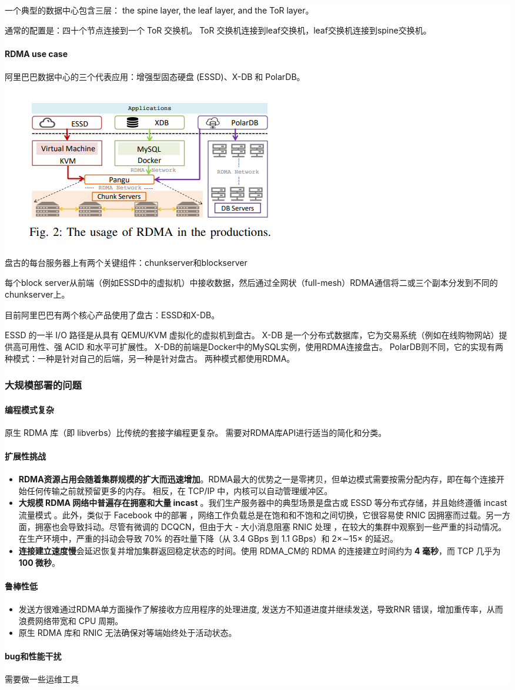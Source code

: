 一个典型的数据中心包含三层： the spine layer, the leaf layer, and the ToR layer。

通常的配置是：四十个节点连接到一个 ToR 交换机。 ToR 交换机连接到leaf交换机，leaf交换机连接到spine交换机。

#### RDMA use case

阿里巴巴数据中心的三个代表应用：增强型固态硬盘 (ESSD)、X-DB 和 PolarDB。

![image-20230510151252125](storage-network-paper-read/image-20230510151252125.png)

盘古的每台服务器上有两个关键组件：chunkserver和blockserver

每个block server从前端（例如ESSD中的虚拟机）中接收数据，然后通过全网状（full-mesh）RDMA通信将二或三个副本分发到不同的chunkserver上。

目前阿里巴巴有两个核心产品使用了盘古：ESSD和X-DB。

ESSD 的一半 I/O 路径是从具有 QEMU/KVM 虚拟化的虚拟机到盘古。 X-DB 是一个分布式数据库，它为交易系统（例如在线购物网站）提供高可用性、强 ACID 和水平可扩展性。 X-DB的前端是Docker中的MySQL实例，使用RDMA连接盘古。 PolarDB则不同，它的实现有两种模式：一种是针对自己的后端，另一种是针对盘古。 两种模式都使用RDMA。

### 大规模部署的问题

#### 编程模式复杂

原生 RDMA 库（即 libverbs）比传统的套接字编程更复杂。 需要对RDMA库API进行适当的简化和分类。

#### 扩展性挑战

* **RDMA资源占用会随着集群规模的扩大而迅速增加**。RDMA最大的优势之一是零拷贝，但单边模式需要按需分配内存，即在每个连接开始任何传输之前就预留更多的内存。 相反，在 TCP/IP 中，内核可以自动管理缓冲区。
* **大规模 RDMA 网络中普遍存在拥塞和大量 incast** 。我们生产服务器中的典型场景是盘古或 ESSD 等分布式存储，并且始终遵循 incast 流量模式 。此外，类似于 Facebook 中的部署 ，网络工作负载总是在饱和和不饱和之间切换，它很容易使 RNIC 因拥塞而过载。另一方面，拥塞也会导致抖动。尽管有微调的 DCQCN，但由于大 - 大小消息阻塞 RNIC 处理 ，在较大的集群中观察到一些严重的抖动情况。在生产环境中，严重的抖动会导致 70% 的吞吐量下降（从 3.4 GBps 到 1.1 GBps）和 2×∼15× 的延迟。
* **连接建立速度慢**会延迟恢复并增加集群返回稳定状态的时间。使用 RDMA_CM的 RDMA 的连接建立时间约为 **4 毫秒**，而 TCP 几乎为 **100 微秒**。

#### 鲁棒性低

* 发送方很难通过RDMA单方面操作了解接收方应用程序的处理进度, 发送方不知道进度并继续发送，导致RNR 错误，增加重传率，从而浪费网络带宽和 CPU 周期。
* 原生 RDMA 库和 RNIC 无法确保对等端始终处于活动状态。

#### bug和性能干扰

需要做一些运维工具
